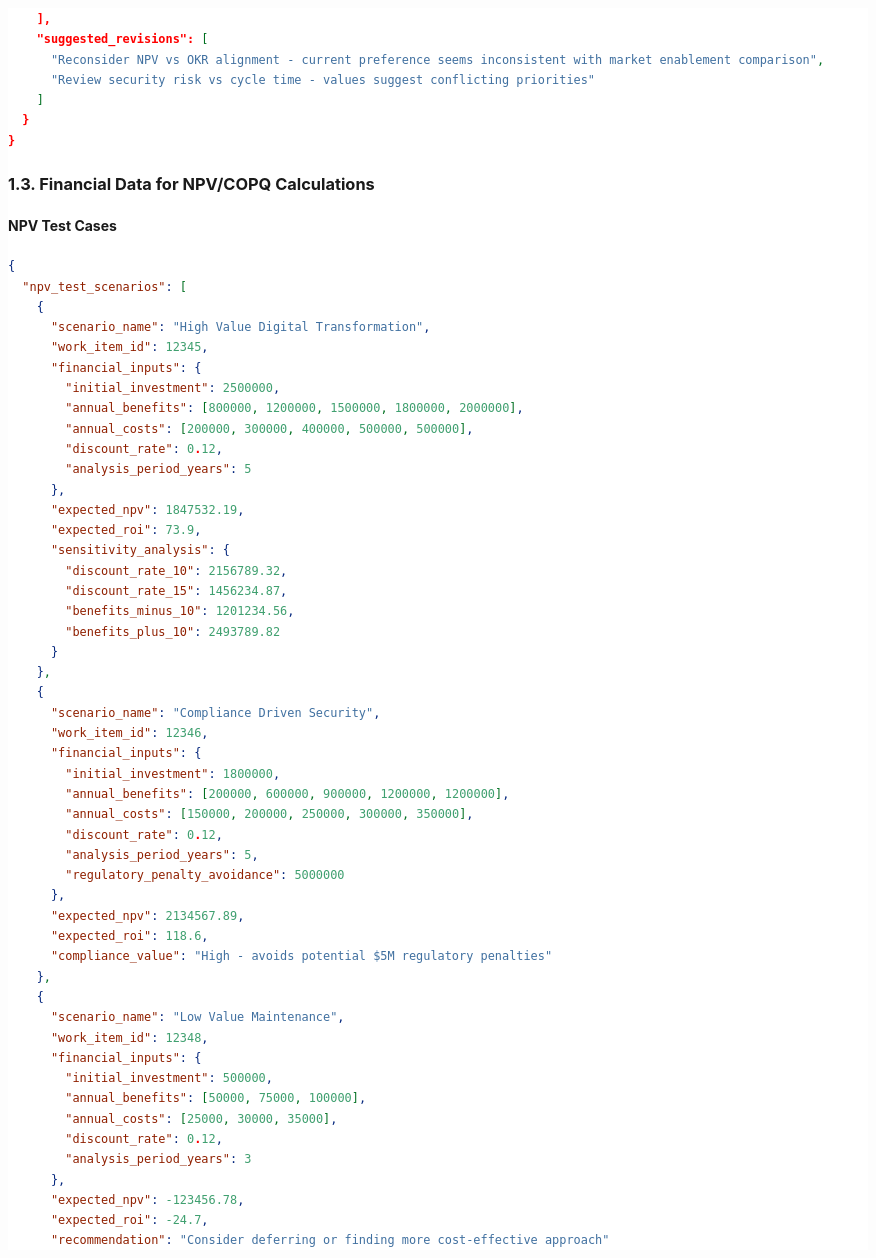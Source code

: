 ```json
    ],
    "suggested_revisions": [
      "Reconsider NPV vs OKR alignment - current preference seems inconsistent with market enablement comparison",
      "Review security risk vs cycle time - values suggest conflicting priorities"
    ]
  }
}
```

### **1.3. Financial Data for NPV/COPQ Calculations**

#### **NPV Test Cases**
```json
{
  "npv_test_scenarios": [
    {
      "scenario_name": "High Value Digital Transformation",
      "work_item_id": 12345,
      "financial_inputs": {
        "initial_investment": 2500000,
        "annual_benefits": [800000, 1200000, 1500000, 1800000, 2000000],
        "annual_costs": [200000, 300000, 400000, 500000, 500000],
        "discount_rate": 0.12,
        "analysis_period_years": 5
      },
      "expected_npv": 1847532.19,
      "expected_roi": 73.9,
      "sensitivity_analysis": {
        "discount_rate_10": 2156789.32,
        "discount_rate_15": 1456234.87,
        "benefits_minus_10": 1201234.56,
        "benefits_plus_10": 2493789.82
      }
    },
    {
      "scenario_name": "Compliance Driven Security",
      "work_item_id": 12346,
      "financial_inputs": {
        "initial_investment": 1800000,
        "annual_benefits": [200000, 600000, 900000, 1200000, 1200000],
        "annual_costs": [150000, 200000, 250000, 300000, 350000],
        "discount_rate": 0.12,
        "analysis_period_years": 5,
        "regulatory_penalty_avoidance": 5000000
      },
      "expected_npv": 2134567.89,
      "expected_roi": 118.6,
      "compliance_value": "High - avoids potential $5M regulatory penalties"
    },
    {
      "scenario_name": "Low Value Maintenance",
      "work_item_id": 12348,
      "financial_inputs": {
        "initial_investment": 500000,
        "annual_benefits": [50000, 75000, 100000],
        "annual_costs": [25000, 30000, 35000],
        "discount_rate": 0.12,
        "analysis_period_years": 3
      },
      "expected_npv": -123456.78,
      "expected_roi": -24.7,
      "recommendation": "Consider deferring or finding more cost-effective approach"
```